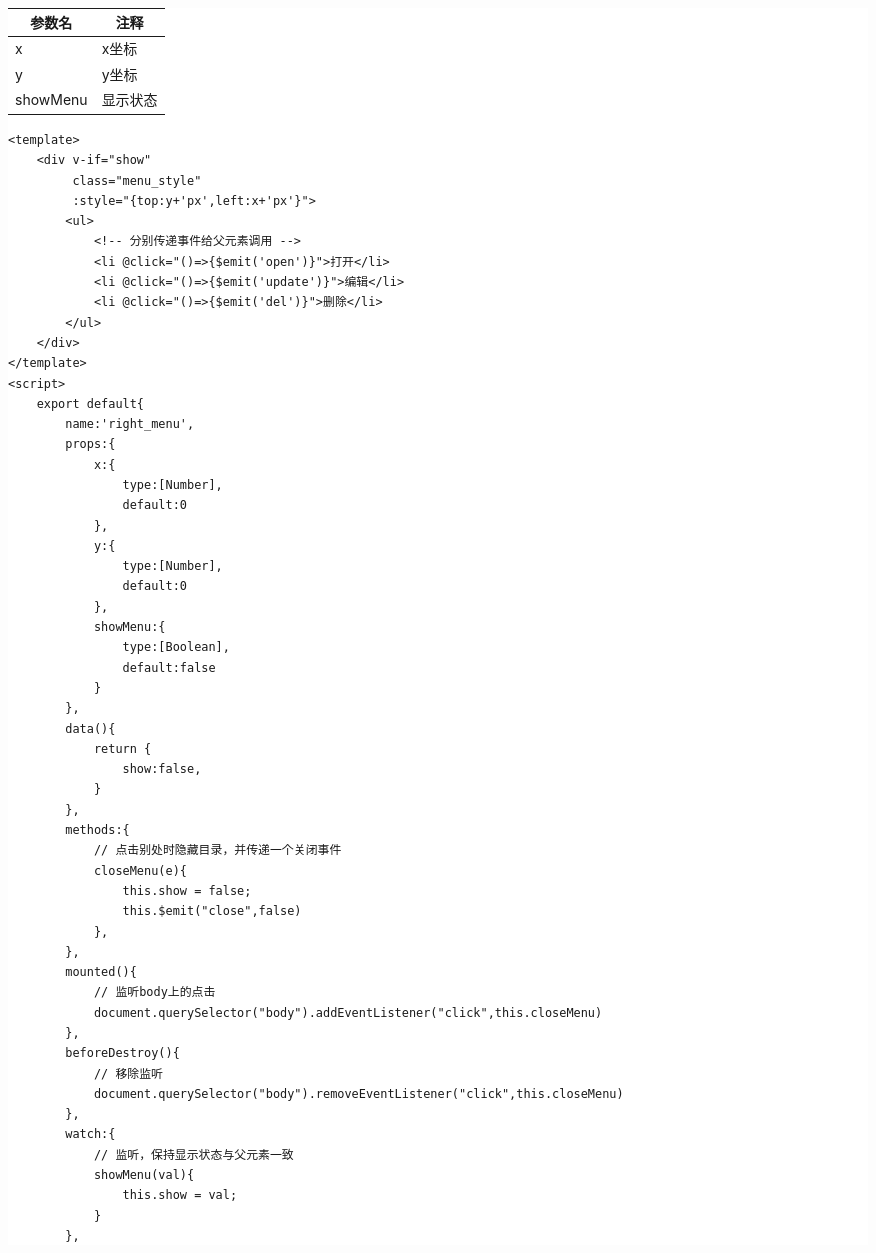 | 参数名   | 注释     |
| -------- | -------- |
| x        | x坐标    |
| y        | y坐标    |
| showMenu | 显示状态 |

```vue
<template>
	<div v-if="show"
	     class="menu_style" 
	     :style="{top:y+'px',left:x+'px'}">
		<ul>
			<!-- 分别传递事件给父元素调用 -->
			<li @click="()=>{$emit('open')}">打开</li>
			<li @click="()=>{$emit('update')}">编辑</li>
			<li @click="()=>{$emit('del')}">删除</li>
		</ul>
	</div>
</template>
<script>
	export default{
		name:'right_menu',
		props:{
			x:{
				type:[Number],
				default:0
			},
			y:{
				type:[Number],
				default:0
			},
			showMenu:{
				type:[Boolean],
				default:false
			}
		},
		data(){
			return {
				show:false,
			}
		},
		methods:{
			// 点击别处时隐藏目录，并传递一个关闭事件
			closeMenu(e){
				this.show = false;
				this.$emit("close",false)
			},
		},
		mounted(){
			// 监听body上的点击
			document.querySelector("body").addEventListener("click",this.closeMenu)
		},
		beforeDestroy(){
			// 移除监听
			document.querySelector("body").removeEventListener("click",this.closeMenu)
		},
		watch:{
			// 监听，保持显示状态与父元素一致
			showMenu(val){
				this.show = val;
			}
		},
```